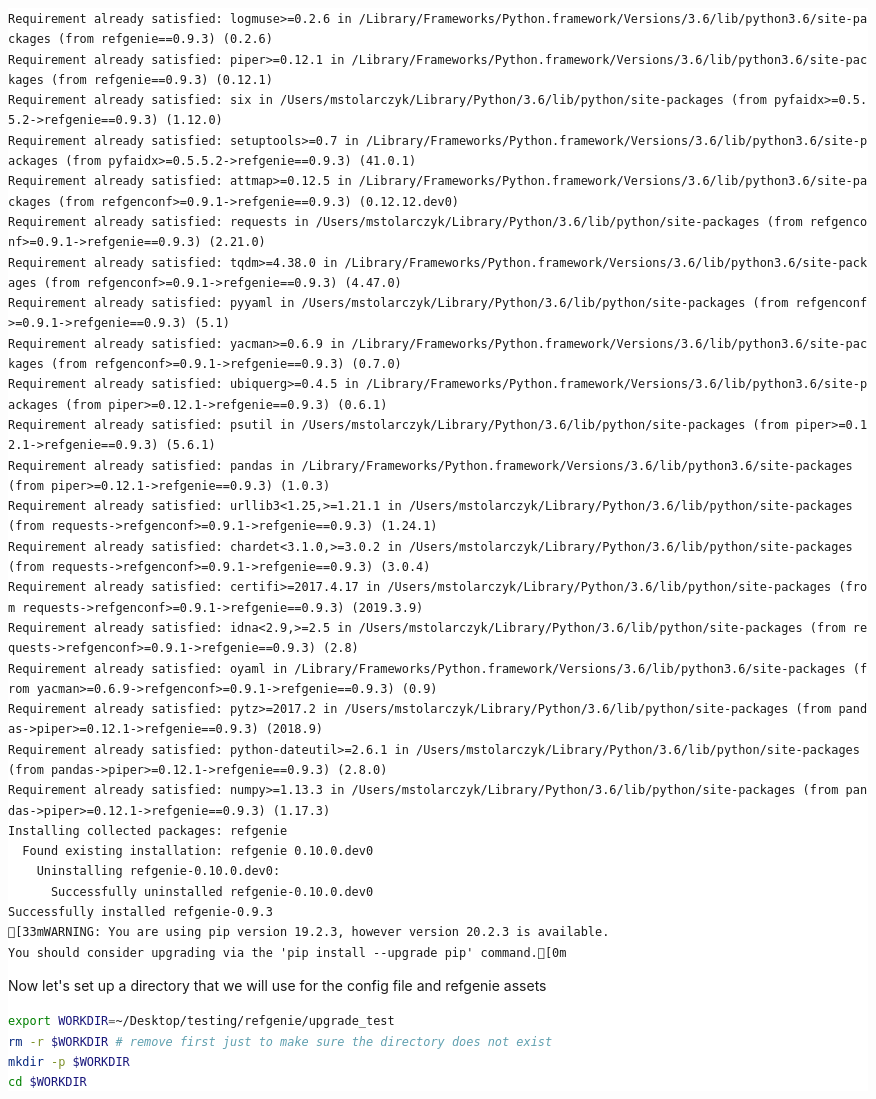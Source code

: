     Requirement already satisfied: logmuse>=0.2.6 in /Library/Frameworks/Python.framework/Versions/3.6/lib/python3.6/site-packages (from refgenie==0.9.3) (0.2.6)
    Requirement already satisfied: piper>=0.12.1 in /Library/Frameworks/Python.framework/Versions/3.6/lib/python3.6/site-packages (from refgenie==0.9.3) (0.12.1)
    Requirement already satisfied: six in /Users/mstolarczyk/Library/Python/3.6/lib/python/site-packages (from pyfaidx>=0.5.5.2->refgenie==0.9.3) (1.12.0)
    Requirement already satisfied: setuptools>=0.7 in /Library/Frameworks/Python.framework/Versions/3.6/lib/python3.6/site-packages (from pyfaidx>=0.5.5.2->refgenie==0.9.3) (41.0.1)
    Requirement already satisfied: attmap>=0.12.5 in /Library/Frameworks/Python.framework/Versions/3.6/lib/python3.6/site-packages (from refgenconf>=0.9.1->refgenie==0.9.3) (0.12.12.dev0)
    Requirement already satisfied: requests in /Users/mstolarczyk/Library/Python/3.6/lib/python/site-packages (from refgenconf>=0.9.1->refgenie==0.9.3) (2.21.0)
    Requirement already satisfied: tqdm>=4.38.0 in /Library/Frameworks/Python.framework/Versions/3.6/lib/python3.6/site-packages (from refgenconf>=0.9.1->refgenie==0.9.3) (4.47.0)
    Requirement already satisfied: pyyaml in /Users/mstolarczyk/Library/Python/3.6/lib/python/site-packages (from refgenconf>=0.9.1->refgenie==0.9.3) (5.1)
    Requirement already satisfied: yacman>=0.6.9 in /Library/Frameworks/Python.framework/Versions/3.6/lib/python3.6/site-packages (from refgenconf>=0.9.1->refgenie==0.9.3) (0.7.0)
    Requirement already satisfied: ubiquerg>=0.4.5 in /Library/Frameworks/Python.framework/Versions/3.6/lib/python3.6/site-packages (from piper>=0.12.1->refgenie==0.9.3) (0.6.1)
    Requirement already satisfied: psutil in /Users/mstolarczyk/Library/Python/3.6/lib/python/site-packages (from piper>=0.12.1->refgenie==0.9.3) (5.6.1)
    Requirement already satisfied: pandas in /Library/Frameworks/Python.framework/Versions/3.6/lib/python3.6/site-packages (from piper>=0.12.1->refgenie==0.9.3) (1.0.3)
    Requirement already satisfied: urllib3<1.25,>=1.21.1 in /Users/mstolarczyk/Library/Python/3.6/lib/python/site-packages (from requests->refgenconf>=0.9.1->refgenie==0.9.3) (1.24.1)
    Requirement already satisfied: chardet<3.1.0,>=3.0.2 in /Users/mstolarczyk/Library/Python/3.6/lib/python/site-packages (from requests->refgenconf>=0.9.1->refgenie==0.9.3) (3.0.4)
    Requirement already satisfied: certifi>=2017.4.17 in /Users/mstolarczyk/Library/Python/3.6/lib/python/site-packages (from requests->refgenconf>=0.9.1->refgenie==0.9.3) (2019.3.9)
    Requirement already satisfied: idna<2.9,>=2.5 in /Users/mstolarczyk/Library/Python/3.6/lib/python/site-packages (from requests->refgenconf>=0.9.1->refgenie==0.9.3) (2.8)
    Requirement already satisfied: oyaml in /Library/Frameworks/Python.framework/Versions/3.6/lib/python3.6/site-packages (from yacman>=0.6.9->refgenconf>=0.9.1->refgenie==0.9.3) (0.9)
    Requirement already satisfied: pytz>=2017.2 in /Users/mstolarczyk/Library/Python/3.6/lib/python/site-packages (from pandas->piper>=0.12.1->refgenie==0.9.3) (2018.9)
    Requirement already satisfied: python-dateutil>=2.6.1 in /Users/mstolarczyk/Library/Python/3.6/lib/python/site-packages (from pandas->piper>=0.12.1->refgenie==0.9.3) (2.8.0)
    Requirement already satisfied: numpy>=1.13.3 in /Users/mstolarczyk/Library/Python/3.6/lib/python/site-packages (from pandas->piper>=0.12.1->refgenie==0.9.3) (1.17.3)
    Installing collected packages: refgenie
      Found existing installation: refgenie 0.10.0.dev0
        Uninstalling refgenie-0.10.0.dev0:
          Successfully uninstalled refgenie-0.10.0.dev0
    Successfully installed refgenie-0.9.3
    [33mWARNING: You are using pip version 19.2.3, however version 20.2.3 is available.
    You should consider upgrading via the 'pip install --upgrade pip' command.[0m


Now let's set up a directory that we will use for the config file and refgenie assets


```bash
export WORKDIR=~/Desktop/testing/refgenie/upgrade_test
rm -r $WORKDIR # remove first just to make sure the directory does not exist
mkdir -p $WORKDIR
cd $WORKDIR
```
